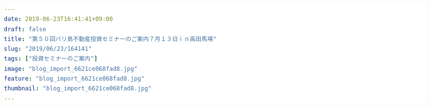 ```yaml
---
date: 2019-06-23T16:41:41+09:00
draft: false
title: "第５０回バリ島不動産投資セミナーのご案内７月１３日ｉｎ高田馬場"
slug: "2019/06/23/164141"
tags: ["投資セミナーのご案内"]
image: "blog_import_6621ce068fad8.jpg"
feature: "blog_import_6621ce068fad8.jpg"
thumbnail: "blog_import_6621ce068fad8.jpg"
---
```
